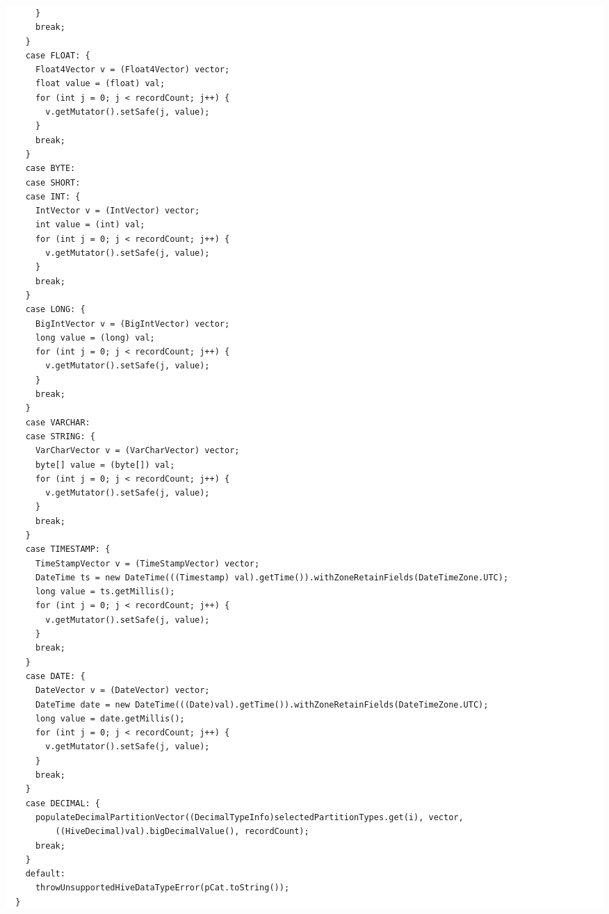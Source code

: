           }
          break;
        }
        case FLOAT: {
          Float4Vector v = (Float4Vector) vector;
          float value = (float) val;
          for (int j = 0; j < recordCount; j++) {
            v.getMutator().setSafe(j, value);
          }
          break;
        }
        case BYTE:
        case SHORT:
        case INT: {
          IntVector v = (IntVector) vector;
          int value = (int) val;
          for (int j = 0; j < recordCount; j++) {
            v.getMutator().setSafe(j, value);
          }
          break;
        }
        case LONG: {
          BigIntVector v = (BigIntVector) vector;
          long value = (long) val;
          for (int j = 0; j < recordCount; j++) {
            v.getMutator().setSafe(j, value);
          }
          break;
        }
        case VARCHAR:
        case STRING: {
          VarCharVector v = (VarCharVector) vector;
          byte[] value = (byte[]) val;
          for (int j = 0; j < recordCount; j++) {
            v.getMutator().setSafe(j, value);
          }
          break;
        }
        case TIMESTAMP: {
          TimeStampVector v = (TimeStampVector) vector;
          DateTime ts = new DateTime(((Timestamp) val).getTime()).withZoneRetainFields(DateTimeZone.UTC);
          long value = ts.getMillis();
          for (int j = 0; j < recordCount; j++) {
            v.getMutator().setSafe(j, value);
          }
          break;
        }
        case DATE: {
          DateVector v = (DateVector) vector;
          DateTime date = new DateTime(((Date)val).getTime()).withZoneRetainFields(DateTimeZone.UTC);
          long value = date.getMillis();
          for (int j = 0; j < recordCount; j++) {
            v.getMutator().setSafe(j, value);
          }
          break;
        }
        case DECIMAL: {
          populateDecimalPartitionVector((DecimalTypeInfo)selectedPartitionTypes.get(i), vector,
              ((HiveDecimal)val).bigDecimalValue(), recordCount);
          break;
        }
        default:
          throwUnsupportedHiveDataTypeError(pCat.toString());
      }